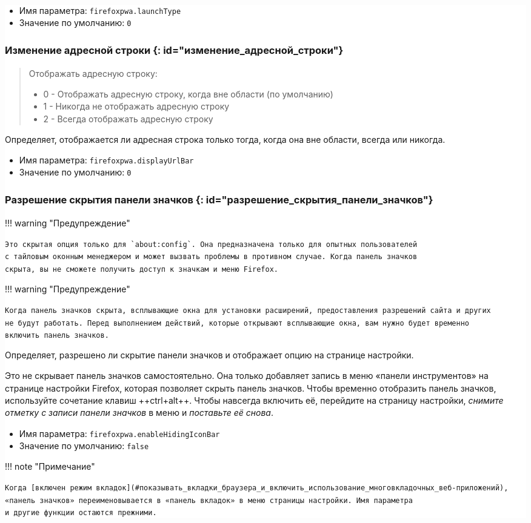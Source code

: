 * Имя параметра: `firefoxpwa.launchType`
* Значение по умолчанию: `0`



### Изменение адресной строки {: id="изменение_адресной_строки"}

> Отображать адресную строку:
>
> * 0 - Отображать адресную строку, когда вне области (по умолчанию)
> * 1 - Никогда не отображать адресную строку
> * 2 - Всегда отображать адресную строку

Определяет, отображается ли адресная строка только тогда, когда она вне области, всегда или никогда.

* Имя параметра: `firefoxpwa.displayUrlBar`
* Значение по умолчанию: `0`



### Разрешение скрытия панели значков {: id="разрешение_скрытия_панели_значков"}

!!! warning "Предупреждение"

    Это скрытая опция только для `about:config`. Она предназначена только для опытных пользователей
    с тайловым оконным менеджером и может вызвать проблемы в противном случае. Когда панель значков
    скрыта, вы не сможете получить доступ к значкам и меню Firefox.

!!! warning "Предупреждение"

    Когда панель значков скрыта, всплывающие окна для установки расширений, предоставления разрешений сайта и других
    не будут работать. Перед выполнением действий, которые открывают всплывающие окна, вам нужно будет временно
    включить панель значков.

Определяет, разрешено ли скрытие панели значков и отображает опцию на странице настройки.

Это не скрывает панель значков самостоятельно. Она только добавляет запись в меню «панели инструментов»
на странице настройки Firefox, которая позволяет скрыть панель значков. Чтобы временно отобразить
панель значков, используйте сочетание клавиш ++ctrl+alt++. Чтобы навсегда включить её, перейдите на
страницу настройки, *снимите отметку с записи панели значков* в меню и *поставьте её снова*.

* Имя параметра: `firefoxpwa.enableHidingIconBar`
* Значение по умолчанию: `false`

!!! note "Примечание"

    Когда [включен режим вкладок](#показывать_вкладки_браузера_и_включить_использование_многовкладочных_веб-приложений),
    «панель значков» переименовывается в «панель вкладок» в меню страницы настройки. Имя параметра
    и другие функции остаются прежними.


